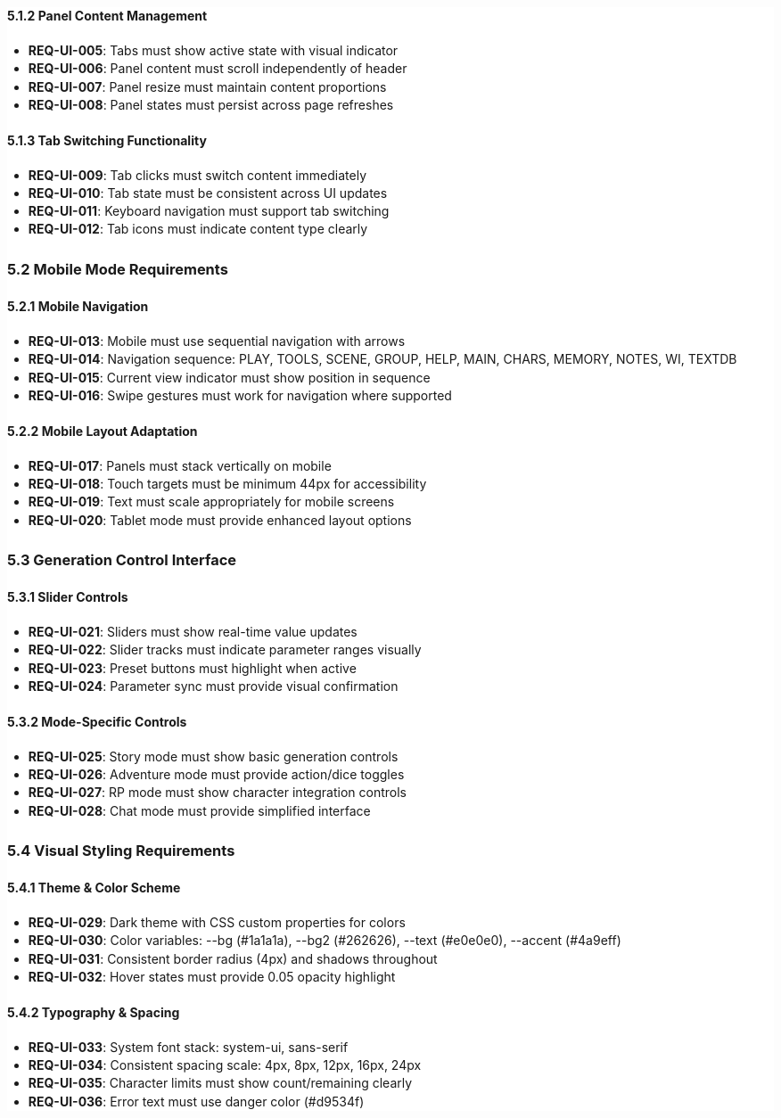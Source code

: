 #### 5.1.2 Panel Content Management
- **REQ-UI-005**: Tabs must show active state with visual indicator
- **REQ-UI-006**: Panel content must scroll independently of header
- **REQ-UI-007**: Panel resize must maintain content proportions
- **REQ-UI-008**: Panel states must persist across page refreshes

#### 5.1.3 Tab Switching Functionality
- **REQ-UI-009**: Tab clicks must switch content immediately
- **REQ-UI-010**: Tab state must be consistent across UI updates
- **REQ-UI-011**: Keyboard navigation must support tab switching
- **REQ-UI-012**: Tab icons must indicate content type clearly

### 5.2 Mobile Mode Requirements

#### 5.2.1 Mobile Navigation
- **REQ-UI-013**: Mobile must use sequential navigation with arrows
- **REQ-UI-014**: Navigation sequence: PLAY, TOOLS, SCENE, GROUP, HELP, MAIN, CHARS, MEMORY, NOTES, WI, TEXTDB
- **REQ-UI-015**: Current view indicator must show position in sequence
- **REQ-UI-016**: Swipe gestures must work for navigation where supported

#### 5.2.2 Mobile Layout Adaptation
- **REQ-UI-017**: Panels must stack vertically on mobile
- **REQ-UI-018**: Touch targets must be minimum 44px for accessibility
- **REQ-UI-019**: Text must scale appropriately for mobile screens
- **REQ-UI-020**: Tablet mode must provide enhanced layout options

### 5.3 Generation Control Interface

#### 5.3.1 Slider Controls
- **REQ-UI-021**: Sliders must show real-time value updates
- **REQ-UI-022**: Slider tracks must indicate parameter ranges visually
- **REQ-UI-023**: Preset buttons must highlight when active
- **REQ-UI-024**: Parameter sync must provide visual confirmation

#### 5.3.2 Mode-Specific Controls
- **REQ-UI-025**: Story mode must show basic generation controls
- **REQ-UI-026**: Adventure mode must provide action/dice toggles
- **REQ-UI-027**: RP mode must show character integration controls
- **REQ-UI-028**: Chat mode must provide simplified interface

### 5.4 Visual Styling Requirements

#### 5.4.1 Theme & Color Scheme
- **REQ-UI-029**: Dark theme with CSS custom properties for colors
- **REQ-UI-030**: Color variables: --bg (#1a1a1a), --bg2 (#262626), --text (#e0e0e0), --accent (#4a9eff)
- **REQ-UI-031**: Consistent border radius (4px) and shadows throughout
- **REQ-UI-032**: Hover states must provide 0.05 opacity highlight

#### 5.4.2 Typography & Spacing
- **REQ-UI-033**: System font stack: system-ui, sans-serif
- **REQ-UI-034**: Consistent spacing scale: 4px, 8px, 12px, 16px, 24px
- **REQ-UI-035**: Character limits must show count/remaining clearly
- **REQ-UI-036**: Error text must use danger color (#d9534f)
